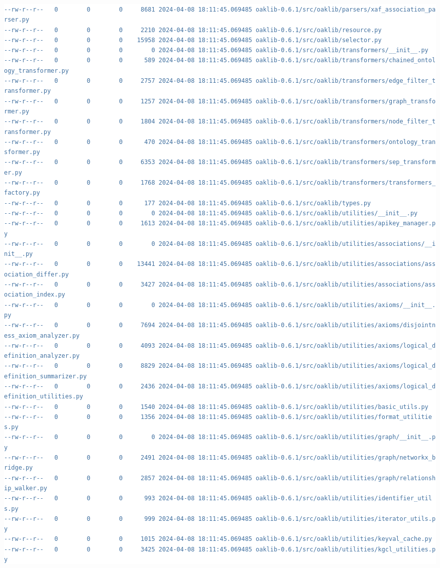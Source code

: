 ```diff
--rw-r--r--   0        0        0     8681 2024-04-08 18:11:45.069485 oaklib-0.6.1/src/oaklib/parsers/xaf_association_parser.py
--rw-r--r--   0        0        0     2210 2024-04-08 18:11:45.069485 oaklib-0.6.1/src/oaklib/resource.py
--rw-r--r--   0        0        0    15958 2024-04-08 18:11:45.069485 oaklib-0.6.1/src/oaklib/selector.py
--rw-r--r--   0        0        0        0 2024-04-08 18:11:45.069485 oaklib-0.6.1/src/oaklib/transformers/__init__.py
--rw-r--r--   0        0        0      589 2024-04-08 18:11:45.069485 oaklib-0.6.1/src/oaklib/transformers/chained_ontology_transformer.py
--rw-r--r--   0        0        0     2757 2024-04-08 18:11:45.069485 oaklib-0.6.1/src/oaklib/transformers/edge_filter_transformer.py
--rw-r--r--   0        0        0     1257 2024-04-08 18:11:45.069485 oaklib-0.6.1/src/oaklib/transformers/graph_transformer.py
--rw-r--r--   0        0        0     1804 2024-04-08 18:11:45.069485 oaklib-0.6.1/src/oaklib/transformers/node_filter_transformer.py
--rw-r--r--   0        0        0      470 2024-04-08 18:11:45.069485 oaklib-0.6.1/src/oaklib/transformers/ontology_transformer.py
--rw-r--r--   0        0        0     6353 2024-04-08 18:11:45.069485 oaklib-0.6.1/src/oaklib/transformers/sep_transformer.py
--rw-r--r--   0        0        0     1768 2024-04-08 18:11:45.069485 oaklib-0.6.1/src/oaklib/transformers/transformers_factory.py
--rw-r--r--   0        0        0      177 2024-04-08 18:11:45.069485 oaklib-0.6.1/src/oaklib/types.py
--rw-r--r--   0        0        0        0 2024-04-08 18:11:45.069485 oaklib-0.6.1/src/oaklib/utilities/__init__.py
--rw-r--r--   0        0        0     1613 2024-04-08 18:11:45.069485 oaklib-0.6.1/src/oaklib/utilities/apikey_manager.py
--rw-r--r--   0        0        0        0 2024-04-08 18:11:45.069485 oaklib-0.6.1/src/oaklib/utilities/associations/__init__.py
--rw-r--r--   0        0        0    13441 2024-04-08 18:11:45.069485 oaklib-0.6.1/src/oaklib/utilities/associations/association_differ.py
--rw-r--r--   0        0        0     3427 2024-04-08 18:11:45.069485 oaklib-0.6.1/src/oaklib/utilities/associations/association_index.py
--rw-r--r--   0        0        0        0 2024-04-08 18:11:45.069485 oaklib-0.6.1/src/oaklib/utilities/axioms/__init__.py
--rw-r--r--   0        0        0     7694 2024-04-08 18:11:45.069485 oaklib-0.6.1/src/oaklib/utilities/axioms/disjointness_axiom_analyzer.py
--rw-r--r--   0        0        0     4093 2024-04-08 18:11:45.069485 oaklib-0.6.1/src/oaklib/utilities/axioms/logical_definition_analyzer.py
--rw-r--r--   0        0        0     8829 2024-04-08 18:11:45.069485 oaklib-0.6.1/src/oaklib/utilities/axioms/logical_definition_summarizer.py
--rw-r--r--   0        0        0     2436 2024-04-08 18:11:45.069485 oaklib-0.6.1/src/oaklib/utilities/axioms/logical_definition_utilities.py
--rw-r--r--   0        0        0     1540 2024-04-08 18:11:45.069485 oaklib-0.6.1/src/oaklib/utilities/basic_utils.py
--rw-r--r--   0        0        0     1356 2024-04-08 18:11:45.069485 oaklib-0.6.1/src/oaklib/utilities/format_utilities.py
--rw-r--r--   0        0        0        0 2024-04-08 18:11:45.069485 oaklib-0.6.1/src/oaklib/utilities/graph/__init__.py
--rw-r--r--   0        0        0     2491 2024-04-08 18:11:45.069485 oaklib-0.6.1/src/oaklib/utilities/graph/networkx_bridge.py
--rw-r--r--   0        0        0     2857 2024-04-08 18:11:45.069485 oaklib-0.6.1/src/oaklib/utilities/graph/relationship_walker.py
--rw-r--r--   0        0        0      993 2024-04-08 18:11:45.069485 oaklib-0.6.1/src/oaklib/utilities/identifier_utils.py
--rw-r--r--   0        0        0      999 2024-04-08 18:11:45.069485 oaklib-0.6.1/src/oaklib/utilities/iterator_utils.py
--rw-r--r--   0        0        0     1015 2024-04-08 18:11:45.069485 oaklib-0.6.1/src/oaklib/utilities/keyval_cache.py
--rw-r--r--   0        0        0     3425 2024-04-08 18:11:45.069485 oaklib-0.6.1/src/oaklib/utilities/kgcl_utilities.py
```